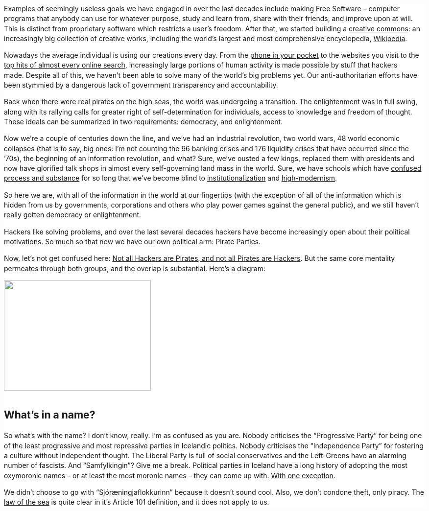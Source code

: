 Examples of seemingly useless goals we have engaged in over the last decades include making [Free Software][10] &#8211; computer programs that anybody can use for whatever purpose, study and learn from, share with their friends, and improve upon at will. This is distinct from proprietary software which restricts a user&#8217;s freedom. After that, we started building a [creative commons][11]: an increasingly big collection of creative works, including the world&#8217;s largest and most comprehensive encyclopedia, [Wikipedia][12].

Nowadays the average individual is using our creations every day. From the [phone in your pocket][13] to the websites you visit to the [top hits of almost every online search][14], increasingly large portions of human activity is made possible by stuff that hackers made. Despite all of this, we haven&#8217;t been able to solve many of the world&#8217;s big problems yet. Our anti-authoritarian efforts have been stymmied by a dangerous lack of government transparency and accountability.

Back when there were [real pirates][15] on the high seas, the world was undergoing a transition. The enlightenment was in full swing, along with its rallying calls for greater right of self-determination for individuals, access to knowledge and freedom of thought. These ideals can be summarized in two requirements: democracy, and enlightenment.

Now we&#8217;re a couple of centuries down the line, and we&#8217;ve had an industrial revolution, two world wars, 48 world economic collapses (that is to say, big ones: I&#8217;m not counting the [96 banking crises and 176 liquidity crises][16] that have occurred since the &#8217;70s), the beginning of an information revolution, and what? Sure, we&#8217;ve ousted a few kings, replaced them with presidents and now have glorified talk shops in almost every self-governing land mass in the world. Sure, we have schools which have [confused process and substance][17] for so long that we&#8217;ve become blind to [institutionalization][18] and [high-modernism][19].

So here we are, with all of the information in the world at our fingertips (with the exception of all of the information which is hidden from us by governments, corporations and others who play power games against the general public), and we still haven&#8217;t really gotten democracy or enlightenment.

Hackers like solving problems, and over the last several decades hackers have become increasingly open about their political motivations. So much so that now we have our own political arm: Pirate Parties.

Now, let&#8217;s not get confused here: [Not all Hackers are Pirates, and not all Pirates are Hackers][20]. But the same core mentality permeates through both groups, and the overlap is substantial. Here&#8217;s a diagram:

[<img class="aligncenter size-medium wp-image-431" title="hackerpirates" src="http://www.smarimccarthy.is/wp-content/uploads/2012/07/hackerpirates-300x225.png" alt="" width="300" height="225" />][21]

## What&#8217;s in a name?

So what&#8217;s with the name? I don&#8217;t know, really. I&#8217;m as confused as you are. Nobody criticises the &#8220;Progressive Party&#8221; for being one of the least progressive and most repressive parties in Icelandic politics. Nobody criticises the &#8220;Independence Party&#8221; for fostering a culture without independent thought. The Liberal Party is full of social conservatives and the Left-Greens have an alarming number of fascists. And &#8220;Samfylkingin&#8221;? Give me a break. Political parties in Iceland have a long history of adopting the most oxymoronic names &#8211; or at least the most moronic names &#8211; they can come up with. [With one exception][22].

We didn&#8217;t choose to go with &#8220;Sjóræningjaflokkurinn&#8221; because it doesn&#8217;t sound cool. Also, we don&#8217;t condone theft, only piracy. The [law of the sea][23] is quite clear in it&#8217;s Article 101 definition, and it does not apply to us.


 [1]: http://grapevine.is/Author/ReadArticle/So-Whats-This-Pirate-Party-I-Keep-Hearing-About
 [2]: http://grapevine.is/
 [3]: http://www.urbandictionary.com/define.php?term=bizarre%20sexual%20acts
 [4]: http://www.merriam-webster.com/dictionary/avast
 [5]: http://www.smarimccarthy.is/wp-content/uploads/2012/07/avast.jpg
 [6]: http://en.wikipedia.org/wiki/Pirate_Party
 [7]: http://thepiratebay.se
 [8]: http://www.catb.org/~esr/faqs/hacker-howto.html#what_is
 [9]: https://www.nsa.gov/
 [10]: http://www.fsf.org/
 [11]: http://creativecommons.org
 [12]: https://www.wikipedia.org/
 [13]: http://androidlinux.com/
 [14]: http://econsultancy.com/is/blog/9009-why-wikipedia-is-top-on-google-the-seo-truth-no-one-wants-to-hear
 [15]: http://en.wikipedia.org/wiki/Edward_Teach
 [16]: http://www.lietaer.com/images/Journal_Future_Studies_final.pdf
 [17]: http://www.preservenet.com/theory/Illich/Deschooling/intro.html
 [18]: http://c4ss.org/content/8744
 [19]: http://www.amazon.com/Seeing-Like-State-Institution-University/dp/0300078153
 [20]: http://en.wikipedia.org/wiki/Naive_set_theory
 [21]: http://www.smarimccarthy.is/wp-content/uploads/2012/07/hackerpirates.png
 [22]: http://is.wikipedia.org/wiki/%C3%8Dhaldsflokkurinn
 [23]: https://www.un.org/Depts/los/convention_agreements/texts/unclos/unclos_e.pdf
 [24]: http://shakespeare.mit.edu/romeo_juliet/full.html
 [25]: http://en.wikipedia.org/wiki/Beard
 [26]: http://www.openspaceworld.com/brief_history.htm
 [27]: http://www.smarimccarthy.is/non-fiction/
 [28]: http://www.ipocracy.org/article:1